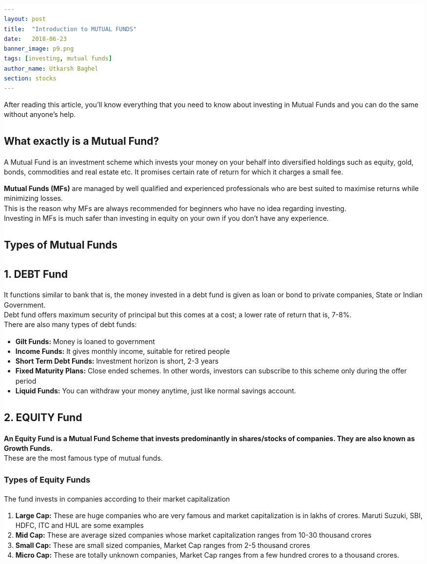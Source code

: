 ```yaml
---
layout: post
title:  "Introduction to MUTUAL FUNDS"
date:   2018-06-23
banner_image: p9.png
tags: [investing, mutual funds]
author_name: Utkarsh Baghel
section: stocks
---
```


After reading this article, you’ll know everything that you need to know about investing in Mutual Funds and you can do the same without anyone’s help.

## What exactly is a Mutual Fund?
A Mutual Fund is an investment scheme which invests your money on your behalf into diversified holdings such as equity, gold, bonds, commodities and real estate etc. It promises certain rate of return for which it charges a small fee.

**Mutual Funds (MFs)** are managed by well qualified and experienced professionals who are best suited to maximise returns while minimizing losses.<br/> 
This is the reason why MFs are always recommended for beginners who have no idea regarding investing.<br/> 
Investing in MFs is much safer than investing in equity on your own if you don’t have any experience.

## Types of Mutual Funds
## 1. DEBT Fund
It functions similar to bank that is, the money invested in a debt fund is given as loan or bond to private companies, State or Indian Government.<br/>
Debt fund offers maximum security of principal but this comes at a cost; a lower rate of return that is, 7-8%.<br/>
There are also many types of debt funds:
* **Gilt Funds:** Money is loaned to government
* **Income Funds:** It gives monthly income, suitable for retired people
* **Short Term Debt Funds:** Investment horizon is short, 2-3 years
* **Fixed Maturity Plans:** Close ended schemes. In other words, investors can subscribe to this scheme only during the offer period
* **Liquid Funds:** You can withdraw your money anytime, just like normal savings account.

## 2. EQUITY Fund
**An Equity Fund is a Mutual Fund Scheme that invests predominantly in shares/stocks of companies. They are also known as Growth Funds.**<br/>
These are the most famous type of mutual funds.
### Types of Equity Funds
The fund invests in companies according to their market capitalization
1. **Large Cap:** These are huge companies who are very famous and market capitalization is in lakhs of crores. Maruti Suzuki, SBI, HDFC, ITC and HUL are some examples
2. **Mid Cap:** These are average sized companies whose market capitalization ranges from 10-30 thousand crores
3. **Small Cap:** These are small sized companies, Market Cap ranges from 2-5 thousand crores
4. **Micro Cap:** These are totally unknown companies, Market Cap ranges from a few hundred crores to a thousand crores.
